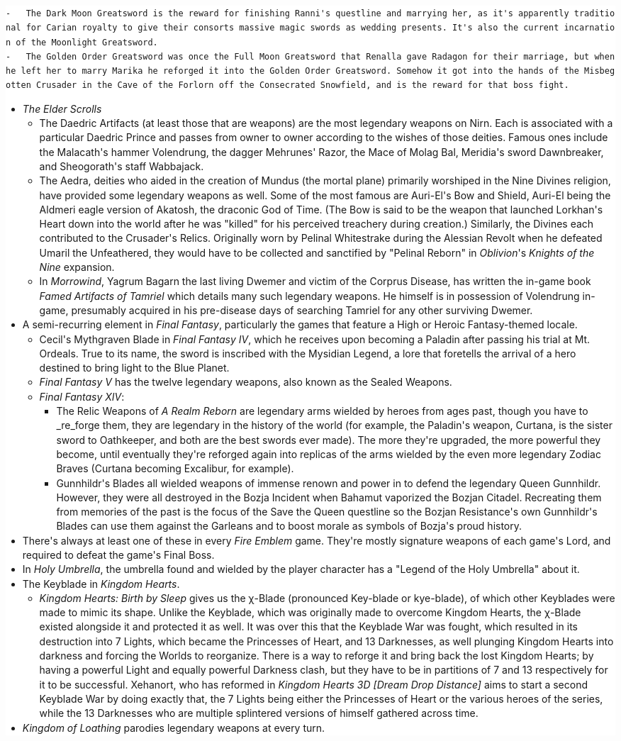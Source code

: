     -   The Dark Moon Greatsword is the reward for finishing Ranni's questline and marrying her, as it's apparently traditional for Carian royalty to give their consorts massive magic swords as wedding presents. It's also the current incarnation of the Moonlight Greatsword.
    -   The Golden Order Greatsword was once the Full Moon Greatsword that Renalla gave Radagon for their marriage, but when he left her to marry Marika he reforged it into the Golden Order Greatsword. Somehow it got into the hands of the Misbegotten Crusader in the Cave of the Forlorn off the Consecrated Snowfield, and is the reward for that boss fight.
-   _The Elder Scrolls_
    -   The Daedric Artifacts (at least those that are weapons) are the most legendary weapons on Nirn. Each is associated with a particular Daedric Prince and passes from owner to owner according to the wishes of those deities. Famous ones include the Malacath's hammer Volendrung, the dagger Mehrunes' Razor, the Mace of Molag Bal, Meridia's sword Dawnbreaker, and Sheogorath's staff Wabbajack.
    -   The Aedra, deities who aided in the creation of Mundus (the mortal plane) primarily worshiped in the Nine Divines religion, have provided some legendary weapons as well. Some of the most famous are Auri-El's Bow and Shield, Auri-El being the Aldmeri eagle version of Akatosh, the draconic God of Time. (The Bow is said to be the weapon that launched Lorkhan's Heart down into the world after he was "killed" for his perceived treachery during creation.) Similarly, the Divines each contributed to the Crusader's Relics. Originally worn by Pelinal Whitestrake during the Alessian Revolt when he defeated Umaril the Unfeathered, they would have to be collected and sanctified by "Pelinal Reborn" in _Oblivion_'s _Knights of the Nine_ expansion.
    -   In _Morrowind_, Yagrum Bagarn the last living Dwemer and victim of the Corprus Disease, has written the in-game book _Famed Artifacts of Tamriel_ which details many such legendary weapons. He himself is in possession of Volendrung in-game, presumably acquired in his pre-disease days of searching Tamriel for any other surviving Dwemer.
-   A semi-recurring element in _Final Fantasy_, particularly the games that feature a High or Heroic Fantasy\-themed locale.
    -   Cecil's Mythgraven Blade in _Final Fantasy IV_, which he receives upon becoming a Paladin after passing his trial at Mt. Ordeals. True to its name, the sword is inscribed with the Mysidian Legend, a lore that foretells the arrival of a hero destined to bring light to the Blue Planet.
    -   _Final Fantasy V_ has the twelve legendary weapons, also known as the Sealed Weapons.
    -   _Final Fantasy XIV_:
        -   The Relic Weapons of _A Realm Reborn_ are legendary arms wielded by heroes from ages past, though you have to _re_forge them, they are legendary in the history of the world (for example, the Paladin's weapon, Curtana, is the sister sword to Oathkeeper, and both are the best swords ever made). The more they're upgraded, the more powerful they become, until eventually they're reforged again into replicas of the arms wielded by the even more legendary Zodiac Braves (Curtana becoming Excalibur, for example).
        -   Gunnhildr's Blades all wielded weapons of immense renown and power in to defend the legendary Queen Gunnhildr. However, they were all destroyed in the Bozja Incident when Bahamut vaporized the Bozjan Citadel. Recreating them from memories of the past is the focus of the Save the Queen questline so the Bozjan Resistance's own Gunnhildr's Blades can use them against the Garleans and to boost morale as symbols of Bozja's proud history.
-   There's always at least one of these in every _Fire Emblem_ game. They're mostly signature weapons of each game's Lord, and required to defeat the game's Final Boss.
-   In _Holy Umbrella_, the umbrella found and wielded by the player character has a "Legend of the Holy Umbrella" about it.
-   The Keyblade in _Kingdom Hearts_.
    -   _Kingdom Hearts: Birth by Sleep_ gives us the χ-Blade (pronounced Key-blade or kye-blade), of which other Keyblades were made to mimic its shape. Unlike the Keyblade, which was originally made to overcome Kingdom Hearts, the χ-Blade existed alongside it and protected it as well. It was over this that the Keyblade War was fought, which resulted in its destruction into 7 Lights, which became the Princesses of Heart, and 13 Darknesses, as well plunging Kingdom Hearts into darkness and forcing the Worlds to reorganize. There is a way to reforge it and bring back the lost Kingdom Hearts; by having a powerful Light and equally powerful Darkness clash, but they have to be in partitions of 7 and 13 respectively for it to be successful. Xehanort, who has reformed in _Kingdom Hearts 3D \[Dream Drop Distance\]_ aims to start a second Keyblade War by doing exactly that, the 7 Lights being either the Princesses of Heart or the various heroes of the series, while the 13 Darknesses who are multiple splintered versions of himself gathered across time.
-   _Kingdom of Loathing_ parodies legendary weapons at every turn.
    